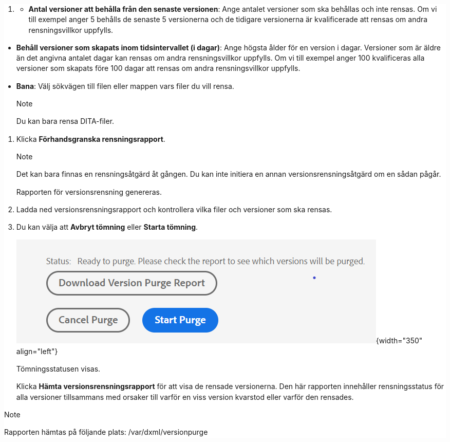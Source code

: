 1. 
   - **Antal versioner att behålla från den senaste versionen**: Ange antalet versioner som ska behållas och inte rensas. Om vi till exempel anger 5 behålls de senaste 5 versionerna och de tidigare versionerna är kvalificerade att rensas om andra rensningsvillkor uppfylls.
- **Behåll versioner som skapats inom tidsintervallet \(i dagar\)**: Ange högsta ålder för en version i dagar. Versioner som är äldre än det angivna antalet dagar kan rensas om andra rensningsvillkor uppfylls. Om vi till exempel anger 100 kvalificeras alla versioner som skapats före 100 dagar att rensas om andra rensningsvillkor uppfylls.
- **Bana**: Välj sökvägen till filen eller mappen vars filer du vill rensa.

   >[!NOTE]
   >
   > Du kan bara rensa DITA-filer.

1. Klicka **Förhandsgranska rensningsrapport**.

   >[!NOTE]
   >
   > Det kan bara finnas en rensningsåtgärd åt gången. Du kan inte initiera en annan versionsrensningsåtgärd om en sådan pågår.

   Rapporten för versionsrensning genereras.

1. Ladda ned versionsrensningsrapport och kontrollera vilka filer och versioner som ska rensas.
1. Du kan välja att **Avbryt tömning** eller **Starta tömning**.

   ![](assets/download-purge-report.png){width="350" align="left"}

   Tömningsstatusen visas.

   Klicka **Hämta versionsrensningsrapport** för att visa de rensade versionerna. Den här rapporten innehåller rensningsstatus för alla versioner tillsammans med orsaker till varför en viss version kvarstod eller varför den rensades.


>[!NOTE]
>
> Rapporten hämtas på följande plats: /var/dxml/versionpurge

